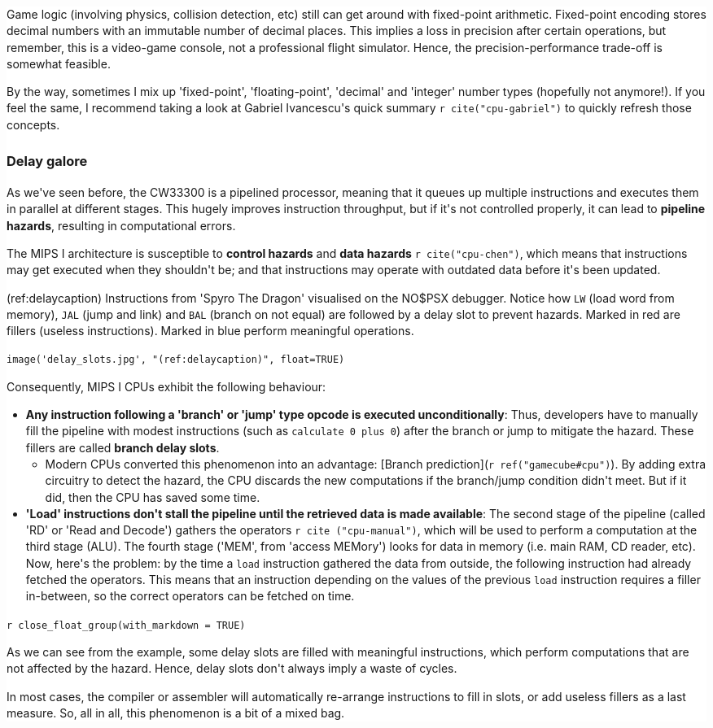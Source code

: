 Game logic (involving physics, collision detection, etc) still can get around with fixed-point arithmetic. Fixed-point encoding stores decimal numbers with an immutable number of decimal places. This implies a loss in precision after certain operations, but remember, this is a video-game console, not a professional flight simulator. Hence, the precision-performance trade-off is somewhat feasible.

By the way, sometimes I mix up 'fixed-point', 'floating-point', 'decimal' and 'integer' number types (hopefully not anymore!). If you feel the same, I recommend taking a look at Gabriel Ivancescu's quick summary `r cite("cpu-gabriel")` to quickly refresh those concepts.

### Delay galore

As we've seen before, the CW33300 is a pipelined processor, meaning that it queues up multiple instructions and executes them in parallel at different stages. This hugely improves instruction throughput, but if it's not controlled properly, it can lead to **pipeline hazards**, resulting in computational errors. 

The MIPS I architecture is susceptible to **control hazards** and **data hazards** `r cite("cpu-chen")`, which means that instructions may get executed when they shouldn't be; and that instructions may operate with outdated data before it's been updated.

(ref:delaycaption) Instructions from 'Spyro The Dragon' visualised on the NO$PSX debugger. Notice how `LW` (load word from memory), `JAL` (jump and link) and `BAL` (branch on not equal) are followed by a delay slot to prevent hazards. Marked in red are fillers (useless instructions). Marked in blue perform meaningful operations.

```{r fig.cap="(ref:delaycaption)", open_float_group=TRUE, fig.align='center'}
image('delay_slots.jpg', "(ref:delaycaption)", float=TRUE)
```

Consequently, MIPS I CPUs exhibit the following behaviour:

- **Any instruction following a 'branch' or 'jump' type opcode is executed unconditionally**: Thus, developers have to manually fill the pipeline with modest instructions (such as `calculate 0 plus 0`) after the branch or jump to mitigate the hazard. These fillers are called **branch delay slots**.
  - Modern CPUs converted this phenomenon into an advantage: [Branch prediction](`r ref("gamecube#cpu")`). By adding extra circuitry to detect the hazard, the CPU discards the new computations if the branch/jump condition didn't meet. But if it did, then the CPU has saved some time.
- **'Load' instructions don't stall the pipeline until the retrieved data is made available**: The second stage of the pipeline (called 'RD' or 'Read and Decode') gathers the operators `r cite ("cpu-manual")`, which will be used to perform a computation at the third stage (ALU). The fourth stage ('MEM', from 'access MEMory') looks for data in memory (i.e. main RAM, CD reader, etc). Now, here's the problem: by the time a `load` instruction gathered the data from outside, the following instruction had already fetched the operators. This means that an instruction depending on the values of the previous `load` instruction requires a filler in-between, so the correct operators can be fetched on time.

`r close_float_group(with_markdown = TRUE)`

As we can see from the example, some delay slots are filled with meaningful instructions, which perform computations that are not affected by the hazard. Hence, delay slots don't always imply a waste of cycles.

In most cases, the compiler or assembler will automatically re-arrange instructions to fill in slots, or add useless fillers as a last measure. So, all in all, this phenomenon is a bit of a mixed bag.
